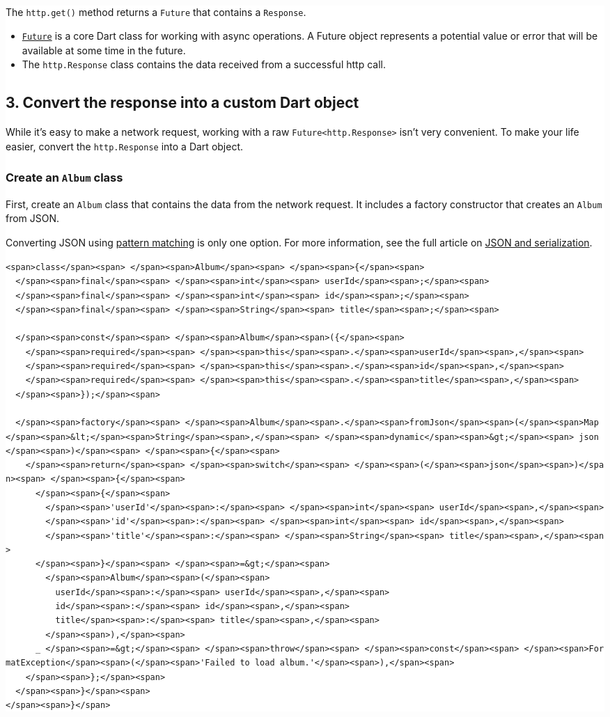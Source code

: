 The `http.get()` method returns a `Future` that contains a `Response`.

-   [`Future`](https://api.flutter.dev/flutter/dart-async/Future-class.html) is a core Dart class for working with async operations. A Future object represents a potential value or error that will be available at some time in the future.
-   The `http.Response` class contains the data received from a successful http call.

## 3\. Convert the response into a custom Dart object

While it’s easy to make a network request, working with a raw `Future<http.Response>` isn’t very convenient. To make your life easier, convert the `http.Response` into a Dart object.

### Create an `Album` class

First, create an `Album` class that contains the data from the network request. It includes a factory constructor that creates an `Album` from JSON.

Converting JSON using [pattern matching](https://dart.dev/language/patterns) is only one option. For more information, see the full article on [JSON and serialization](https://docs.flutter.dev/data-and-backend/serialization/json).

```
<span>class</span><span> </span><span>Album</span><span> </span><span>{</span><span>
  </span><span>final</span><span> </span><span>int</span><span> userId</span><span>;</span><span>
  </span><span>final</span><span> </span><span>int</span><span> id</span><span>;</span><span>
  </span><span>final</span><span> </span><span>String</span><span> title</span><span>;</span><span>

  </span><span>const</span><span> </span><span>Album</span><span>({</span><span>
    </span><span>required</span><span> </span><span>this</span><span>.</span><span>userId</span><span>,</span><span>
    </span><span>required</span><span> </span><span>this</span><span>.</span><span>id</span><span>,</span><span>
    </span><span>required</span><span> </span><span>this</span><span>.</span><span>title</span><span>,</span><span>
  </span><span>});</span><span>

  </span><span>factory</span><span> </span><span>Album</span><span>.</span><span>fromJson</span><span>(</span><span>Map</span><span>&lt;</span><span>String</span><span>,</span><span> </span><span>dynamic</span><span>&gt;</span><span> json</span><span>)</span><span> </span><span>{</span><span>
    </span><span>return</span><span> </span><span>switch</span><span> </span><span>(</span><span>json</span><span>)</span><span> </span><span>{</span><span>
      </span><span>{</span><span>
        </span><span>'userId'</span><span>:</span><span> </span><span>int</span><span> userId</span><span>,</span><span>
        </span><span>'id'</span><span>:</span><span> </span><span>int</span><span> id</span><span>,</span><span>
        </span><span>'title'</span><span>:</span><span> </span><span>String</span><span> title</span><span>,</span><span>
      </span><span>}</span><span> </span><span>=&gt;</span><span>
        </span><span>Album</span><span>(</span><span>
          userId</span><span>:</span><span> userId</span><span>,</span><span>
          id</span><span>:</span><span> id</span><span>,</span><span>
          title</span><span>:</span><span> title</span><span>,</span><span>
        </span><span>),</span><span>
      _ </span><span>=&gt;</span><span> </span><span>throw</span><span> </span><span>const</span><span> </span><span>FormatException</span><span>(</span><span>'Failed to load album.'</span><span>),</span><span>
    </span><span>};</span><span>
  </span><span>}</span><span>
</span><span>}</span>
```
